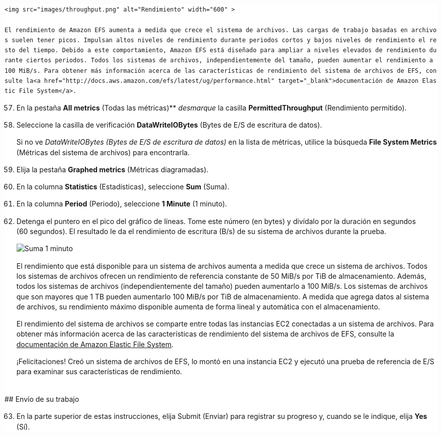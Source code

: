     <img src="images/throughput.png" alt="Rendimiento" width="600" >

    El rendimiento de Amazon EFS aumenta a medida que crece el sistema de archivos. Las cargas de trabajo basadas en archivos suelen tener picos. Impulsan altos niveles de rendimiento durante periodos cortos y bajos niveles de rendimiento el resto del tiempo. Debido a este comportamiento, Amazon EFS está diseñado para ampliar a niveles elevados de rendimiento durante ciertos periodos. Todos los sistemas de archivos, independientemente del tamaño, pueden aumentar el rendimiento a 100 MiB/s. Para obtener más información acerca de las características de rendimiento del sistema de archivos de EFS, consulte la<a href="http://docs.aws.amazon.com/efs/latest/ug/performance.html" target="_blank">documentación de Amazon Elastic File System</a>.

57. En la pestaña **All metrics** (Todas las métricas)** *desmarque* la casilla **PermittedThroughput** (Rendimiento permitido).

58. Seleccione la casilla de verificación **DataWriteIOBytes** (Bytes de E/S de escritura de datos).

    <i class="fas fa-comment"></i> Si no ve *DataWriteIOBytes (Bytes de E/S de escritura de datos)* en la lista de métricas, utilice la búsqueda **File System Metrics** (Métricas del sistema de archivos) para encontrarla.

59. Elija la pestaña **Graphed metrics** (Métricas diagramadas).

60. En la columna **Statistics** (Estadísticas), seleccione **Sum** (Suma).

61. En la columna **Period** (Periodo), seleccione **1 Minute** (1 minuto).

62. Detenga el puntero en el pico del gráfico de líneas. Tome este número (en bytes) y divídalo por la duración en segundos (60 segundos). El resultado le da el rendimiento de escritura (B/s) de su sistema de archivos durante la prueba.

    <img src="images/Sum-1-minute.png" alt="Suma 1 minuto" width="600" >

    El rendimiento que está disponible para un sistema de archivos aumenta a medida que crece un sistema de archivos. Todos los sistemas de archivos ofrecen un rendimiento de referencia constante de 50 MiB/s por TiB de almacenamiento. Además, todos los sistemas de archivos (independientemente del tamaño) pueden aumentarlo a 100 MiB/s. Los sistemas de archivos que son mayores que 1 TB pueden aumentarlo 100 MiB/s por TiB de almacenamiento. A medida que agrega datos al sistema de archivos, su rendimiento máximo disponible aumenta de forma lineal y automática con el almacenamiento.

    El rendimiento del sistema de archivos se comparte entre todas las instancias EC2 conectadas a un sistema de archivos. Para obtener más información acerca de las características de rendimiento del sistema de archivos de EFS, consulte la <a href="http://docs.aws.amazon.com/efs/latest/ug/performance.html" target="_blank">documentación de Amazon Elastic File System</a>.

    <i class="far fa-thumbs-up" style="color:blue"></i> ¡Felicitaciones! Creó un sistema de archivos de EFS, lo montó en una instancia EC2 y ejecutó una prueba de referencia de E/S para examinar sus características de rendimiento.


<br/>
## Envío de su trabajo

63. En la parte superior de estas instrucciones, elija <span id="ssb_blue">Submit</span> (Enviar) para registrar su progreso y, cuando se le indique, elija **Yes** (Sí).
